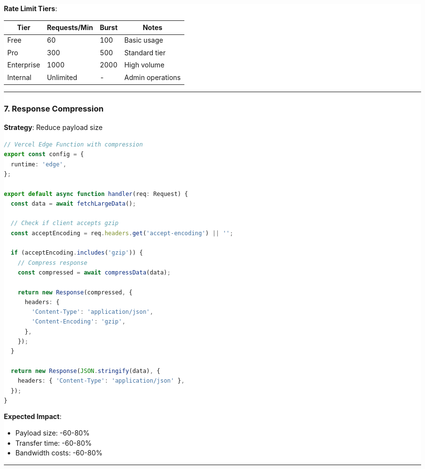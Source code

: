**Rate Limit Tiers**:

| Tier | Requests/Min | Burst | Notes |
|------|--------------|-------|-------|
| Free | 60 | 100 | Basic usage |
| Pro | 300 | 500 | Standard tier |
| Enterprise | 1000 | 2000 | High volume |
| Internal | Unlimited | - | Admin operations |

---

### 7. Response Compression

**Strategy**: Reduce payload size

```typescript
// Vercel Edge Function with compression
export const config = {
  runtime: 'edge',
};

export default async function handler(req: Request) {
  const data = await fetchLargeData();
  
  // Check if client accepts gzip
  const acceptEncoding = req.headers.get('accept-encoding') || '';
  
  if (acceptEncoding.includes('gzip')) {
    // Compress response
    const compressed = await compressData(data);
    
    return new Response(compressed, {
      headers: {
        'Content-Type': 'application/json',
        'Content-Encoding': 'gzip',
      },
    });
  }
  
  return new Response(JSON.stringify(data), {
    headers: { 'Content-Type': 'application/json' },
  });
}
```

**Expected Impact**:
- Payload size: -60-80%
- Transfer time: -60-80%
- Bandwidth costs: -60-80%

---
